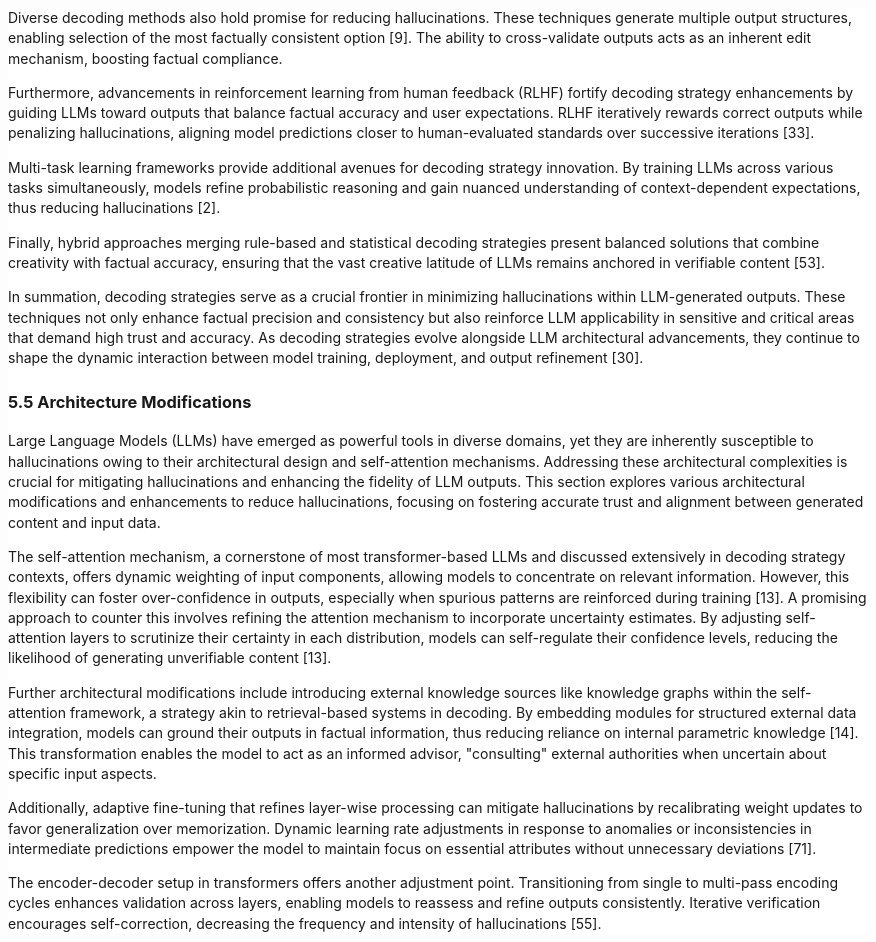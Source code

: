 Diverse decoding methods also hold promise for reducing hallucinations. These techniques generate multiple output structures, enabling selection of the most factually consistent option [9]. The ability to cross-validate outputs acts as an inherent edit mechanism, boosting factual compliance.

Furthermore, advancements in reinforcement learning from human feedback (RLHF) fortify decoding strategy enhancements by guiding LLMs toward outputs that balance factual accuracy and user expectations. RLHF iteratively rewards correct outputs while penalizing hallucinations, aligning model predictions closer to human-evaluated standards over successive iterations [33].

Multi-task learning frameworks provide additional avenues for decoding strategy innovation. By training LLMs across various tasks simultaneously, models refine probabilistic reasoning and gain nuanced understanding of context-dependent expectations, thus reducing hallucinations [2].

Finally, hybrid approaches merging rule-based and statistical decoding strategies present balanced solutions that combine creativity with factual accuracy, ensuring that the vast creative latitude of LLMs remains anchored in verifiable content [53].

In summation, decoding strategies serve as a crucial frontier in minimizing hallucinations within LLM-generated outputs. These techniques not only enhance factual precision and consistency but also reinforce LLM applicability in sensitive and critical areas that demand high trust and accuracy. As decoding strategies evolve alongside LLM architectural advancements, they continue to shape the dynamic interaction between model training, deployment, and output refinement [30].

### 5.5 Architecture Modifications

Large Language Models (LLMs) have emerged as powerful tools in diverse domains, yet they are inherently susceptible to hallucinations owing to their architectural design and self-attention mechanisms. Addressing these architectural complexities is crucial for mitigating hallucinations and enhancing the fidelity of LLM outputs. This section explores various architectural modifications and enhancements to reduce hallucinations, focusing on fostering accurate trust and alignment between generated content and input data.

The self-attention mechanism, a cornerstone of most transformer-based LLMs and discussed extensively in decoding strategy contexts, offers dynamic weighting of input components, allowing models to concentrate on relevant information. However, this flexibility can foster over-confidence in outputs, especially when spurious patterns are reinforced during training [13]. A promising approach to counter this involves refining the attention mechanism to incorporate uncertainty estimates. By adjusting self-attention layers to scrutinize their certainty in each distribution, models can self-regulate their confidence levels, reducing the likelihood of generating unverifiable content [13].

Further architectural modifications include introducing external knowledge sources like knowledge graphs within the self-attention framework, a strategy akin to retrieval-based systems in decoding. By embedding modules for structured external data integration, models can ground their outputs in factual information, thus reducing reliance on internal parametric knowledge [14]. This transformation enables the model to act as an informed advisor, "consulting" external authorities when uncertain about specific input aspects.

Additionally, adaptive fine-tuning that refines layer-wise processing can mitigate hallucinations by recalibrating weight updates to favor generalization over memorization. Dynamic learning rate adjustments in response to anomalies or inconsistencies in intermediate predictions empower the model to maintain focus on essential attributes without unnecessary deviations [71].

The encoder-decoder setup in transformers offers another adjustment point. Transitioning from single to multi-pass encoding cycles enhances validation across layers, enabling models to reassess and refine outputs consistently. Iterative verification encourages self-correction, decreasing the frequency and intensity of hallucinations [55].
